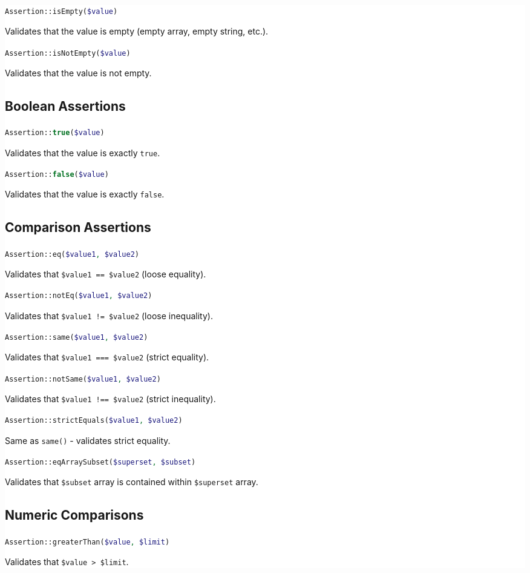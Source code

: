 ```php
Assertion::isEmpty($value)
```
Validates that the value is empty (empty array, empty string, etc.).

```php
Assertion::isNotEmpty($value)
```
Validates that the value is not empty.

## Boolean Assertions

```php
Assertion::true($value)
```
Validates that the value is exactly `true`.

```php
Assertion::false($value)
```
Validates that the value is exactly `false`.

## Comparison Assertions

```php
Assertion::eq($value1, $value2)
```
Validates that `$value1 == $value2` (loose equality).

```php
Assertion::notEq($value1, $value2)
```
Validates that `$value1 != $value2` (loose inequality).

```php
Assertion::same($value1, $value2)
```
Validates that `$value1 === $value2` (strict equality).

```php
Assertion::notSame($value1, $value2)
```
Validates that `$value1 !== $value2` (strict inequality).

```php
Assertion::strictEquals($value1, $value2)
```
Same as `same()` - validates strict equality.

```php
Assertion::eqArraySubset($superset, $subset)
```
Validates that `$subset` array is contained within `$superset` array.

## Numeric Comparisons

```php
Assertion::greaterThan($value, $limit)
```
Validates that `$value > $limit`.
